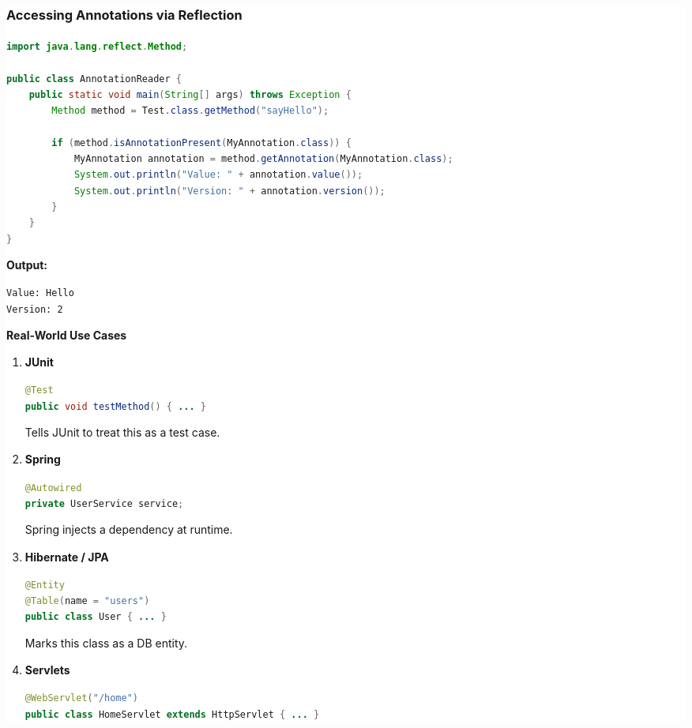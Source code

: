 ### Accessing Annotations via Reflection

```java
import java.lang.reflect.Method;

public class AnnotationReader {
    public static void main(String[] args) throws Exception {
        Method method = Test.class.getMethod("sayHello");

        if (method.isAnnotationPresent(MyAnnotation.class)) {
            MyAnnotation annotation = method.getAnnotation(MyAnnotation.class);
            System.out.println("Value: " + annotation.value());
            System.out.println("Version: " + annotation.version());
        }
    }
}
```

**Output:**

```
Value: Hello
Version: 2
```

**Real-World Use Cases**

1. **JUnit**

    ```java
    @Test
    public void testMethod() { ... }
    ```

   Tells JUnit to treat this as a test case.

2. **Spring**

    ```java
    @Autowired
    private UserService service;
    ```

   Spring injects a dependency at runtime.

3. **Hibernate / JPA**

    ```java
    @Entity
    @Table(name = "users")
    public class User { ... }
    ```

   Marks this class as a DB entity.

4. **Servlets**

    ```java
    @WebServlet("/home")
    public class HomeServlet extends HttpServlet { ... }
    ```
